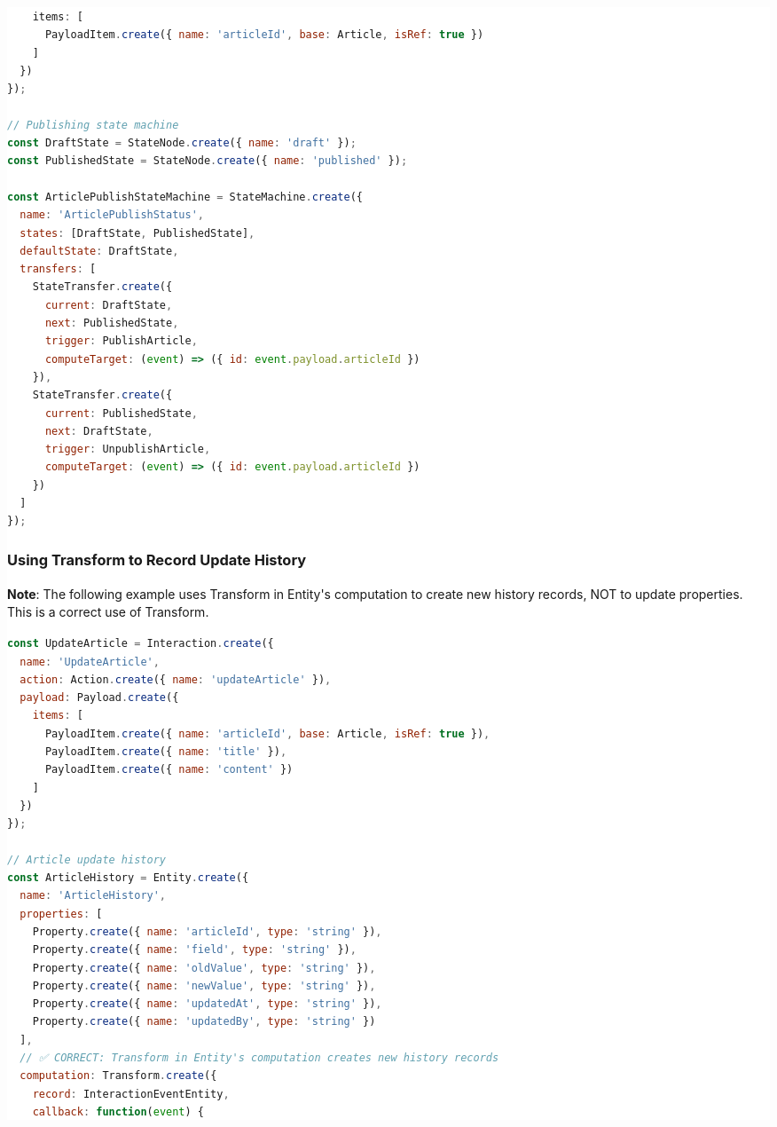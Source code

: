 ```javascript
    items: [
      PayloadItem.create({ name: 'articleId', base: Article, isRef: true })
    ]
  })
});

// Publishing state machine
const DraftState = StateNode.create({ name: 'draft' });
const PublishedState = StateNode.create({ name: 'published' });

const ArticlePublishStateMachine = StateMachine.create({
  name: 'ArticlePublishStatus',
  states: [DraftState, PublishedState],
  defaultState: DraftState,
  transfers: [
    StateTransfer.create({
      current: DraftState,
      next: PublishedState,
      trigger: PublishArticle,
      computeTarget: (event) => ({ id: event.payload.articleId })
    }),
    StateTransfer.create({
      current: PublishedState,
      next: DraftState,
      trigger: UnpublishArticle,
      computeTarget: (event) => ({ id: event.payload.articleId })
    })
  ]
});
```

### Using Transform to Record Update History

**Note**: The following example uses Transform in Entity's computation to create new history records, NOT to update properties. This is a correct use of Transform.

```javascript
const UpdateArticle = Interaction.create({
  name: 'UpdateArticle',
  action: Action.create({ name: 'updateArticle' }),
  payload: Payload.create({
    items: [
      PayloadItem.create({ name: 'articleId', base: Article, isRef: true }),
      PayloadItem.create({ name: 'title' }),
      PayloadItem.create({ name: 'content' })
    ]
  })
});

// Article update history
const ArticleHistory = Entity.create({
  name: 'ArticleHistory',
  properties: [
    Property.create({ name: 'articleId', type: 'string' }),
    Property.create({ name: 'field', type: 'string' }),
    Property.create({ name: 'oldValue', type: 'string' }),
    Property.create({ name: 'newValue', type: 'string' }),
    Property.create({ name: 'updatedAt', type: 'string' }),
    Property.create({ name: 'updatedBy', type: 'string' })
  ],
  // ✅ CORRECT: Transform in Entity's computation creates new history records
  computation: Transform.create({
    record: InteractionEventEntity,
    callback: function(event) {
```